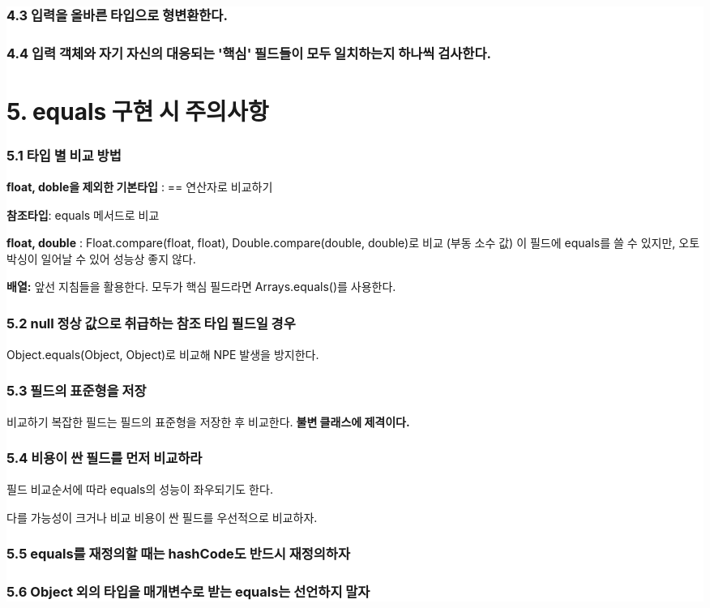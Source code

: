 ### 4.3 입력을 올바른 타입으로 형변환한다.

### 4.4 입력 객체와 자기 자신의 대응되는 '핵심' 필드들이 모두 일치하는지 하나씩 검사한다.

# 5. equals 구현 시 주의사항

### 5.1 타입 별 비교 방법

**float, doble을 제외한 기본타입** : == 연산자로 비교하기

**참조타입**: equals 메서드로 비교

**float, double** : Float.compare(float, float), Double.compare(double, double)로 비교 (부동 소수 값) 이 필드에 equals를 쓸 수 있지만, 오토 박싱이 일어날 수 있어 성능상 좋지 않다.

**배열:**  앞선 지침들을 활용한다. 모두가 핵심 필드라면 Arrays.equals()를 사용한다.

### 5.2 null 정상 값으로 취급하는 참조 타입 필드일 경우

Object.equals(Object, Object)로 비교해 NPE 발생을 방지한다.

### 5.3 필드의 표준형을 저장

비교하기 복잡한 필드는 필드의 표준형을 저장한 후 비교한다. **불변 클래스에 제격이다.**

### 5.4 비용이 싼 필드를 먼저 비교하라

필드 비교순서에 따라 equals의 성능이 좌우되기도 한다. 

다를 가능성이 크거나 비교 비용이 싼 필드를 우선적으로 비교하자.

### 5.5 equals를 재정의할 때는 hashCode도 반드시 재정의하자

### 5.6 Object 외의 타입을 매개변수로 받는 equals는 선언하지 말자
